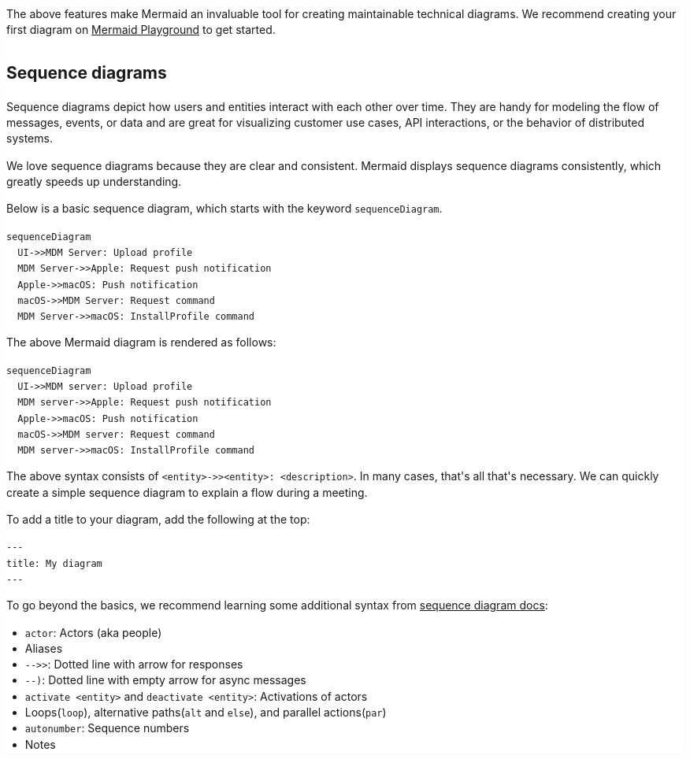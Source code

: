 The above features make Mermaid an invaluable tool for creating maintainable technical diagrams. We recommend creating
your first diagram on [Mermaid Playground](https://www.mermaidchart.com/play) to get started.

## Sequence diagrams

Sequence diagrams depict how users and entities interact with each other over time. They are handy for modeling the flow
of messages, events, or data and are great for visualizing customer use cases, API interactions, or the behavior of
distributed systems.

We love sequence diagrams because they are clear and consistent. Mermaid displays sequence diagrams consistently, which
greatly speeds up understanding.

Below is a basic sequence diagram, which starts with the keyword `sequenceDiagram`.

```
sequenceDiagram
  UI->>MDM Server: Upload profile
  MDM Server->>Apple: Request push notification
  Apple->>macOS: Push notification
  macOS->>MDM Server: Request command
  MDM Server->>macOS: InstallProfile command
```

The above Mermaid diagram is rendered as follows:

```mermaid
sequenceDiagram
  UI->>MDM server: Upload profile
  MDM server->>Apple: Request push notification
  Apple->>macOS: Push notification
  macOS->>MDM server: Request command
  MDM server->>macOS: InstallProfile command
```

The above syntax consists of `<entity>->><entity>: <description>`. In many cases, that's all that's necessary. We can
quickly create a simple sequence diagram to explain a flow during a meeting.

To add a title to your diagram, add the following at the top:

```
---
title: My diagram
---
```

To go beyond the basics, we recommend learning some additional syntax from
[sequence diagram docs](https://mermaid.js.org/syntax/sequenceDiagram.html):

- `actor`: Actors (aka people)
- Aliases
- `-->>`: Dotted line with arrow for responses
- `--)`: Dotted line with empty arrow for async messages
- `activate <entity>` and `deactivate <entity>`: Activations of actors
- Loops(`loop`), alternative paths(`alt` and `else`), and parallel actions(`par`)
- `autonumber`: Sequence numbers
- Notes
